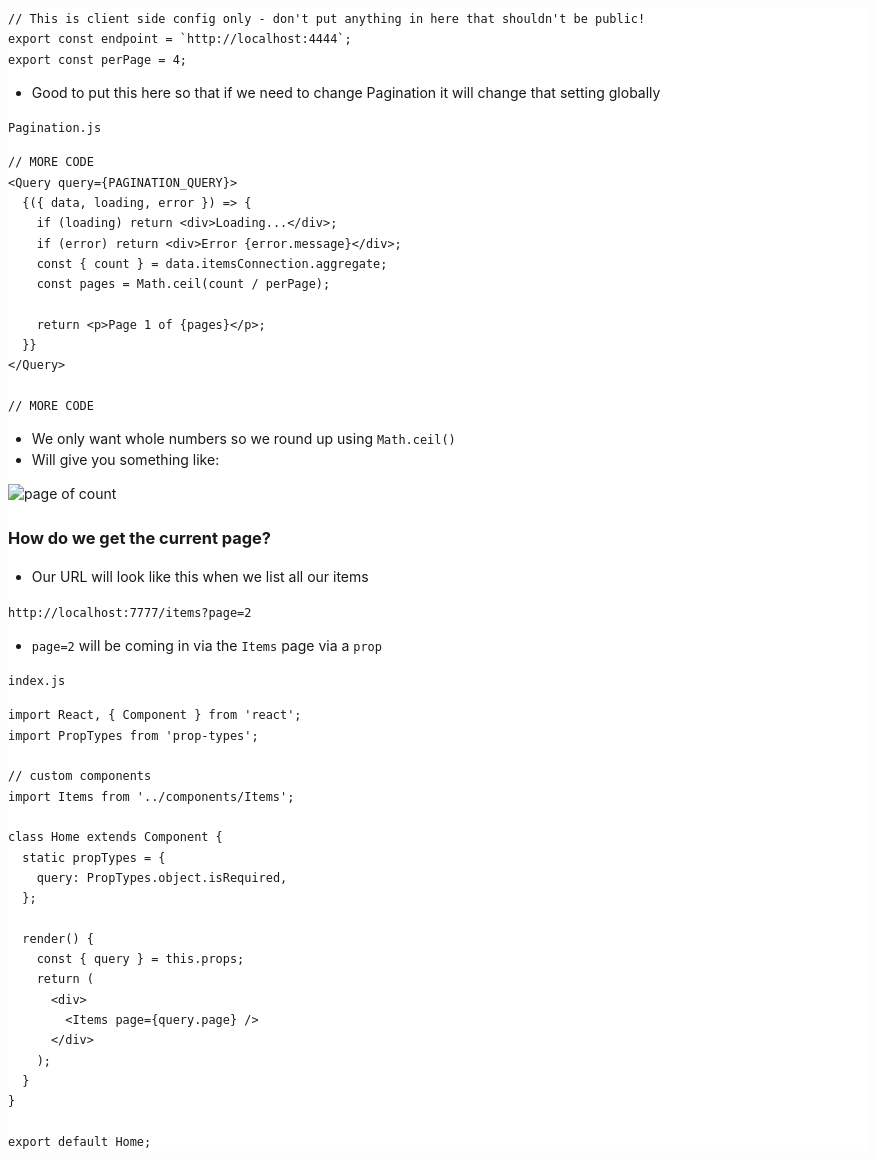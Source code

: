 ```
// This is client side config only - don't put anything in here that shouldn't be public!
export const endpoint = `http://localhost:4444`;
export const perPage = 4;
```

* Good to put this here so that if we need to change Pagination it will change that setting globally

`Pagination.js`

```
// MORE CODE
<Query query={PAGINATION_QUERY}>
  {({ data, loading, error }) => {
    if (loading) return <div>Loading...</div>;
    if (error) return <div>Error {error.message}</div>;
    const { count } = data.itemsConnection.aggregate;
    const pages = Math.ceil(count / perPage);

    return <p>Page 1 of {pages}</p>;
  }}
</Query>

// MORE CODE
```

* We only want whole numbers so we round up using `Math.ceil()`
* Will give you something like:

![page of count](https://i.imgur.com/VfoXLqA.png)

### How do we get the current page?
* Our URL will look like this when we list all our items

`http://localhost:7777/items?page=2`

* `page=2` will be coming in via the `Items` page via a `prop`

`index.js`

```
import React, { Component } from 'react';
import PropTypes from 'prop-types';

// custom components
import Items from '../components/Items';

class Home extends Component {
  static propTypes = {
    query: PropTypes.object.isRequired,
  };

  render() {
    const { query } = this.props;
    return (
      <div>
        <Items page={query.page} />
      </div>
    );
  }
}

export default Home;
```
